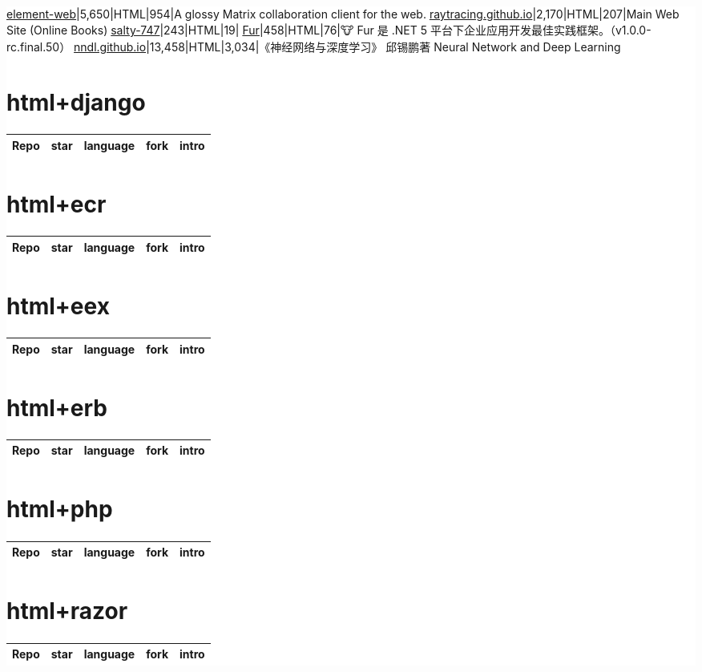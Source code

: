 [element-web](https://github.com/vector-im/element-web)|5,650|HTML|954|A glossy Matrix collaboration client for the web.
[raytracing.github.io](https://github.com/RayTracing/raytracing.github.io)|2,170|HTML|207|Main Web Site (Online Books)
[salty-747](https://github.com/saltysimulations/salty-747)|243|HTML|19|
[Fur](https://github.com/MonkSoul/Fur)|458|HTML|76|🐮 Fur 是 .NET 5 平台下企业应用开发最佳实践框架。（v1.0.0-rc.final.50）
[nndl.github.io](https://github.com/nndl/nndl.github.io)|13,458|HTML|3,034|《神经网络与深度学习》 邱锡鹏著 Neural Network and Deep Learning


# html+django

Repo|star|language|fork|intro
-|-|-|-|-



# html+ecr

Repo|star|language|fork|intro
-|-|-|-|-



# html+eex

Repo|star|language|fork|intro
-|-|-|-|-



# html+erb

Repo|star|language|fork|intro
-|-|-|-|-



# html+php

Repo|star|language|fork|intro
-|-|-|-|-



# html+razor

Repo|star|language|fork|intro
-|-|-|-|-


